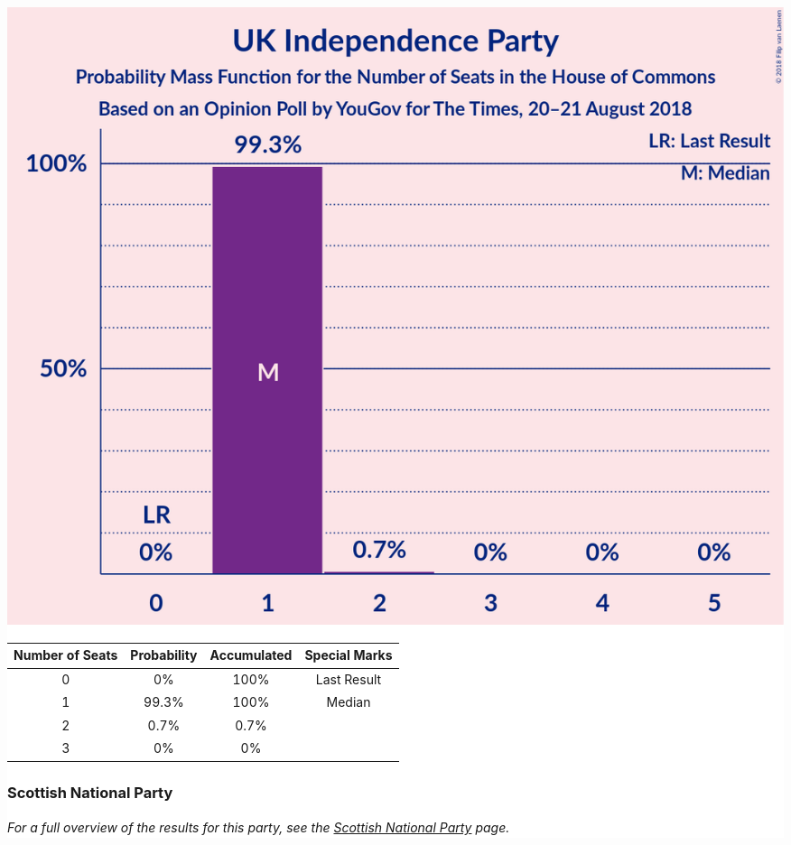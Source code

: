 ![Graph with seats probability mass function not yet produced](2018-08-21-YouGov-seats-pmf-ukindependenceparty.png "Seats Probability Mass Function")

| Number of Seats | Probability | Accumulated | Special Marks |
|:---------------:|:-----------:|:-----------:|:-------------:|
| 0 | 0% | 100% | Last Result |
| 1 | 99.3% | 100% | Median |
| 2 | 0.7% | 0.7% |  |
| 3 | 0% | 0% |  |

### Scottish National Party

*For a full overview of the results for this party, see the [Scottish National Party](party-scottishnationalparty.html) page.*
